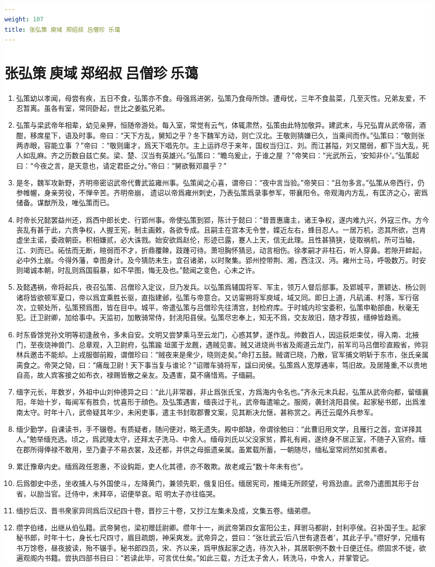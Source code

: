 ```yaml
---
weight: 107
title: 张弘策 庾域 郑绍叔 吕僧珍 乐蔼
---
```


# 张弘策 庾域 郑绍叔 吕僧珍 乐蔼

1. <span id="张弘策_庾域_郑绍叔_吕僧珍_乐蔼-1"></span>
弘策幼以孝闻，母尝有疾，五日不食，弘策亦不食。母强爲进粥，弘策乃食母所馀。遭母忧，三年不食盐菜，几至灭性。兄弟友爱，不忍暂离。虽各有室，常同卧起，世比之姜肱兄弟。

2. <span id="张弘策_庾域_郑绍叔_吕僧珍_乐蔼-2"></span>
弘策与梁武帝年相辈，幼见亲狎，恒随帝游处。每入室，常觉有云气，体辄肃然，弘策由此特加敬异。建武末，与兄弘胄从武帝宿，酒酣，移席星下，语及时事。帝曰：“天下方乱，舅知之乎？冬下魏军方动，则亡汉北。王敬则猜嫌已久，当乘间而作。”弘策曰：“敬则张两赤眼，容能立事 ？”帝曰 ：“敬则庸才，爲天下唱先尔。主上运祚尽于来年，国权当归江、刘。而江甚隘，刘又闇弱，都下当大乱，死人如乱麻。齐之历数自兹亡矣。梁、楚、汉当有英雄兴。”弘策曰：“瞻乌爰止，于谁之屋 ？”帝笑曰：“光武所云，‘安知非仆’。”弘策起曰：“今夜之言，是天意也，请定君臣之分。”帝曰：“舅欲斅邓晨乎？”

3. <span id="张弘策_庾域_郑绍叔_吕僧珍_乐蔼-3"></span>
是冬，魏军攻新野，齐明帝密诏武帝代曹武监雍州事。弘策闻之心喜，谓帝曰：“夜中言当验。”帝笑曰：“且勿多言。”弘策从帝西行，仍参帷幄，身亲劳役，不惮辛苦。齐明帝崩， 遗诏以帝爲雍州刺史，乃表弘策爲录事参军，带襄阳令。帝观海内方乱，有匡济之心，密爲储备。谋猷所及，唯弘策而已。

4. <span id="张弘策_庾域_郑绍叔_吕僧珍_乐蔼-4"></span>
时帝长兄懿罢益州还，爲西中郎长史、行郢州事。帝使弘策到郢，陈计于懿曰：“昔晋惠庸主，诸王争权，遂内难九兴，外寇三作。方今丧乱有甚于此，六贵争权，人握王宪，制主画敕，各欲专成。且嗣主在宫本无令誉，媟近左右，蜂目忍人。一居万机，恣其所欲，岂肯虚坐主诺，委政朝臣。积相嫌贰，必大诛戮。始安欲爲赵伦，形迹已露，蹇人上天，信无此理。且性甚猜狭，徒取祸机，所可当轴，江、刘而已。祏怯而无断，暄弱而不才，折鼎覆餗，跂踵可待。萧坦胸怀猜忌，动言相伤。徐孝嗣才非柱石，听人穿鼻。若隙开衅起，必中外土崩。今得外藩，幸图身计。及今猜防未生，宜召诸弟，以时聚集。郢州控带荆、湘，西注汉、沔。雍州士马，呼吸数万。时安则竭诚本朝，时乱则爲国翦暴，如不早图，悔无及也。”懿闻之变色，心未之许。

5. <span id="张弘策_庾域_郑绍叔_吕僧珍_乐蔼-5"></span>
及懿遇祸，帝将起兵，夜召弘策、吕僧珍入定议，旦乃发兵。以弘策爲辅国将军、军主，领万人督后部事。及郢城平，萧颖达、杨公则诸将皆欲顿军夏口，帝以爲宜乘胜长驱，直指建邺，弘策与帝意合。又访甯朔将军庾域，域又同。即日上道，凡矶浦、村落，军行宿次，立顿处所，弘策预爲图，皆在目中。城平，帝遣弘策与吕僧珍先往清宫，封检府库。于时城内珍宝委积，弘策申勒部曲，秋毫无犯。迁卫尉卿，加给事中。天监初，加散骑常侍，封洮阳县侯。弘策尽忠奉上，知无不爲，交友故旧，随才荐拔，缙绅皆趋焉。

6. <span id="张弘策_庾域_郑绍叔_吕僧珍_乐蔼-6"></span>
时东昏馀党孙文明等初逢赦令，多未自安。文明又尝梦乘马至云龙门，心惑其梦，遂作乱。帅数百人，因运荻炬束仗，得入南、北掖门，至夜烧神兽门、总章观，入卫尉府，弘策踰 垣匿于龙厩，遇贼见害。贼又进烧尚书省及阁道云龙门，前军司马吕僧珍直殿省，帅羽林兵邀击不能却。上戎服御前殿，谓僧珍曰：“贼夜来是衆少，晓则走矣。”命打五鼓。贼谓已晓，乃散，官军捕文明斩于东市，张氏亲属脔食之。帝哭之恸，曰：“痛哉卫尉！天下事当复与谁论？”诏赠车骑将军，諡曰闵侯。弘策爲人宽厚通率，笃旧故。及居隆重,不以贵地自高，故人宾客接之如布衣，禄赐皆散之亲友。及遇害，莫不痛惜焉。子缅嗣。

7. <span id="张弘策_庾域_郑绍叔_吕僧珍_乐蔼-7"></span>
缅字元长，年数岁，外祖中山刘仲德异之曰：“此儿非常器，非止爲张氏宝，方爲海内令名也。”齐永元末兵起，弘策从武帝向都，留缅襄阳，年始十岁，每闻军有胜负，忧喜形于顔色。及弘策遇害，缅丧过于礼，武帝每遣喻之。服阕，袭封洮阳县侯。起家秘书郎，出爲淮南太守。时年十八，武帝疑其年少，未闲吏事，遣主书封取郡曹文案，见其断决允惬，甚称赏之。再迁云麾外兵参军。

8. <span id="张弘策_庾域_郑绍叔_吕僧珍_乐蔼-8"></span>
缅少勤学，自课读书，手不辍卷。有质疑者，随问便对，略无遗失。殿中郎缺，帝谓徐勉曰：“此曹旧用文学，且雁行之首，宜详择其人。”勉举缅充选。顷之，爲武陵太守，还拜太子洗马、中舍人。缅母刘氏以父没家贫，葬礼有阙，遂终身不居正室，不随子入官府。缅在郡所得俸禄不敢用，至乃妻子不易衣裳，及还都，并供之母振遗亲属。虽累载所蓄，一朝随尽，缅私室常阏然如贫素者。

9. <span id="张弘策_庾域_郑绍叔_吕僧珍_乐蔼-9"></span>
累迁豫章内史。缅爲政任恩惠，不设鈎距，吏人化其德，亦不敢欺。故老咸云“数十年未有也”。

10. <span id="张弘策_庾域_郑绍叔_吕僧珍_乐蔼-10"></span>
后爲御史中丞，坐收捕人与外国使斗，左降黄门，兼领先职，俄复旧任。缅居宪司，推绳无所顾望，号爲劲直。武帝乃遣图其形于台省，以励当官。迁侍中，未拜卒，诏便举哀。昭 明太子亦往临哭。

11. <span id="张弘策_庾域_郑绍叔_吕僧珍_乐蔼-11"></span>
缅抄后汉、晋书衆家异同爲后汉纪四十卷，晋抄三十卷，又抄江左集未及成，文集五卷。缅弟缵。

12. <span id="张弘策_庾域_郑绍叔_吕僧珍_乐蔼-12"></span>
缵字伯绪，出继从伯弘籍。武帝舅也，梁初赠廷尉卿。缵年十一，尚武帝第四女富阳公主，拜驸马都尉，封利亭侯。召补国子生。起家秘书郎，时年十七，身长七尺四寸，眉目疏朗，神采爽发。武帝异之，尝曰：“张壮武云‘后八世有逮吾者’，其此子乎。”缵好学，兄缅有书万馀卷，昼夜披读，殆不辍手。秘书郎四员，宋、齐以来，爲甲族起家之选，待次入补，其居职例不数十日便迁任。缵固求不徙，欲遍观阁内书籍。尝执四部书目曰：“若读此毕，可言优仕矣。”如此三载，方迁太子舍人，转洗马，中舍人，并掌管记。
